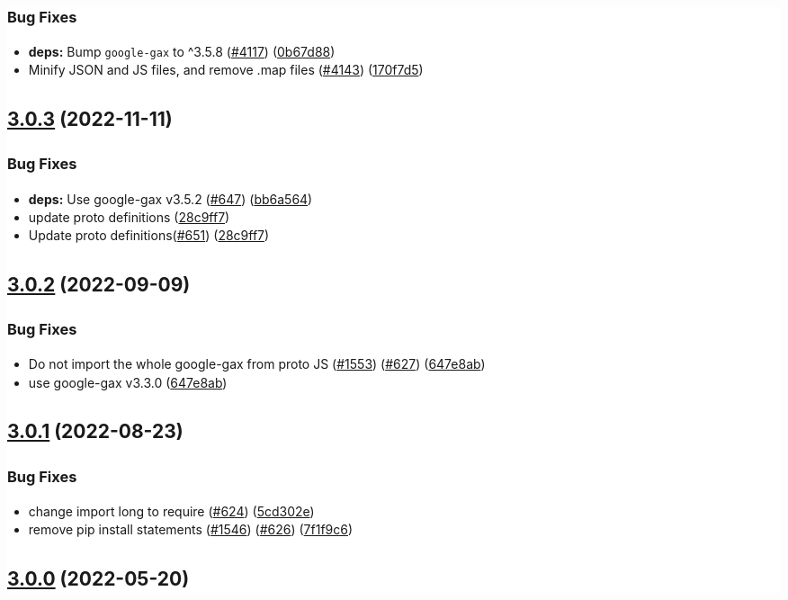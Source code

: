 
### Bug Fixes

* **deps:** Bump `google-gax` to ^3.5.8 ([#4117](https://github.com/googleapis/google-cloud-node/issues/4117)) ([0b67d88](https://github.com/googleapis/google-cloud-node/commit/0b67d883963643ce1b4f6d2ccd3e8d37adf6e029))
* Minify JSON and JS files, and remove .map files ([#4143](https://github.com/googleapis/google-cloud-node/issues/4143)) ([170f7d5](https://github.com/googleapis/google-cloud-node/commit/170f7d57b8fd344d182a8e758867b8124722eebc))

## [3.0.3](https://github.com/googleapis/nodejs-monitoring/compare/v3.0.2...v3.0.3) (2022-11-11)


### Bug Fixes

* **deps:** Use google-gax v3.5.2 ([#647](https://github.com/googleapis/nodejs-monitoring/issues/647)) ([bb6a564](https://github.com/googleapis/nodejs-monitoring/commit/bb6a56486913d06994b3e8c3f1ecd6f9ab38f3db))
* update proto definitions ([28c9ff7](https://github.com/googleapis/nodejs-monitoring/commit/28c9ff76f052f1f1232ea98ba1be0cca7f5f9826))
* Update proto definitions([#651](https://github.com/googleapis/nodejs-monitoring/issues/651)) ([28c9ff7](https://github.com/googleapis/nodejs-monitoring/commit/28c9ff76f052f1f1232ea98ba1be0cca7f5f9826))

## [3.0.2](https://github.com/googleapis/nodejs-monitoring/compare/v3.0.1...v3.0.2) (2022-09-09)


### Bug Fixes

* Do not import the whole google-gax from proto JS ([#1553](https://github.com/googleapis/nodejs-monitoring/issues/1553)) ([#627](https://github.com/googleapis/nodejs-monitoring/issues/627)) ([647e8ab](https://github.com/googleapis/nodejs-monitoring/commit/647e8abda29928143953929c3ef0113ea88e9e9c))
* use google-gax v3.3.0 ([647e8ab](https://github.com/googleapis/nodejs-monitoring/commit/647e8abda29928143953929c3ef0113ea88e9e9c))

## [3.0.1](https://github.com/googleapis/nodejs-monitoring/compare/v3.0.0...v3.0.1) (2022-08-23)


### Bug Fixes

* change import long to require ([#624](https://github.com/googleapis/nodejs-monitoring/issues/624)) ([5cd302e](https://github.com/googleapis/nodejs-monitoring/commit/5cd302e9bb803ce2b2da844faaccacadac73f833))
* remove pip install statements ([#1546](https://github.com/googleapis/nodejs-monitoring/issues/1546)) ([#626](https://github.com/googleapis/nodejs-monitoring/issues/626)) ([7f1f9c6](https://github.com/googleapis/nodejs-monitoring/commit/7f1f9c6f226c9abc48d9da4d6a452312ce3085d2))

## [3.0.0](https://github.com/googleapis/nodejs-monitoring/compare/v2.3.5...v3.0.0) (2022-05-20)
